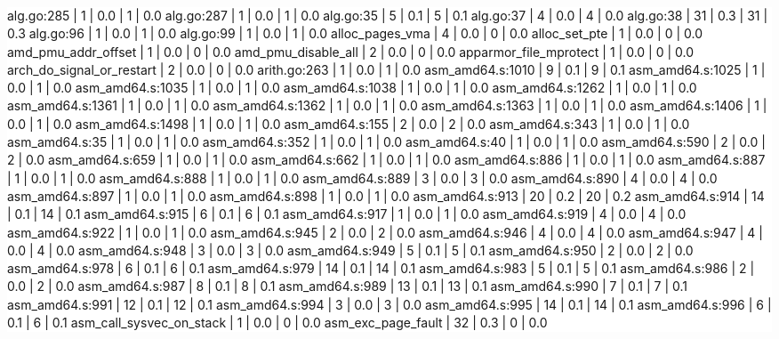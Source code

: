 alg.go:285                                       |      1 |   0.0 |   1 |   0.0
alg.go:287                                       |      1 |   0.0 |   1 |   0.0
alg.go:35                                        |      5 |   0.1 |   5 |   0.1
alg.go:37                                        |      4 |   0.0 |   4 |   0.0
alg.go:38                                        |     31 |   0.3 |  31 |   0.3
alg.go:96                                        |      1 |   0.0 |   1 |   0.0
alg.go:99                                        |      1 |   0.0 |   1 |   0.0
alloc_pages_vma                                  |      4 |   0.0 |   0 |   0.0
alloc_set_pte                                    |      1 |   0.0 |   0 |   0.0
amd_pmu_addr_offset                              |      1 |   0.0 |   0 |   0.0
amd_pmu_disable_all                              |      2 |   0.0 |   0 |   0.0
apparmor_file_mprotect                           |      1 |   0.0 |   0 |   0.0
arch_do_signal_or_restart                        |      2 |   0.0 |   0 |   0.0
arith.go:263                                     |      1 |   0.0 |   1 |   0.0
asm_amd64.s:1010                                 |      9 |   0.1 |   9 |   0.1
asm_amd64.s:1025                                 |      1 |   0.0 |   1 |   0.0
asm_amd64.s:1035                                 |      1 |   0.0 |   1 |   0.0
asm_amd64.s:1038                                 |      1 |   0.0 |   1 |   0.0
asm_amd64.s:1262                                 |      1 |   0.0 |   1 |   0.0
asm_amd64.s:1361                                 |      1 |   0.0 |   1 |   0.0
asm_amd64.s:1362                                 |      1 |   0.0 |   1 |   0.0
asm_amd64.s:1363                                 |      1 |   0.0 |   1 |   0.0
asm_amd64.s:1406                                 |      1 |   0.0 |   1 |   0.0
asm_amd64.s:1498                                 |      1 |   0.0 |   1 |   0.0
asm_amd64.s:155                                  |      2 |   0.0 |   2 |   0.0
asm_amd64.s:343                                  |      1 |   0.0 |   1 |   0.0
asm_amd64.s:35                                   |      1 |   0.0 |   1 |   0.0
asm_amd64.s:352                                  |      1 |   0.0 |   1 |   0.0
asm_amd64.s:40                                   |      1 |   0.0 |   1 |   0.0
asm_amd64.s:590                                  |      2 |   0.0 |   2 |   0.0
asm_amd64.s:659                                  |      1 |   0.0 |   1 |   0.0
asm_amd64.s:662                                  |      1 |   0.0 |   1 |   0.0
asm_amd64.s:886                                  |      1 |   0.0 |   1 |   0.0
asm_amd64.s:887                                  |      1 |   0.0 |   1 |   0.0
asm_amd64.s:888                                  |      1 |   0.0 |   1 |   0.0
asm_amd64.s:889                                  |      3 |   0.0 |   3 |   0.0
asm_amd64.s:890                                  |      4 |   0.0 |   4 |   0.0
asm_amd64.s:897                                  |      1 |   0.0 |   1 |   0.0
asm_amd64.s:898                                  |      1 |   0.0 |   1 |   0.0
asm_amd64.s:913                                  |     20 |   0.2 |  20 |   0.2
asm_amd64.s:914                                  |     14 |   0.1 |  14 |   0.1
asm_amd64.s:915                                  |      6 |   0.1 |   6 |   0.1
asm_amd64.s:917                                  |      1 |   0.0 |   1 |   0.0
asm_amd64.s:919                                  |      4 |   0.0 |   4 |   0.0
asm_amd64.s:922                                  |      1 |   0.0 |   1 |   0.0
asm_amd64.s:945                                  |      2 |   0.0 |   2 |   0.0
asm_amd64.s:946                                  |      4 |   0.0 |   4 |   0.0
asm_amd64.s:947                                  |      4 |   0.0 |   4 |   0.0
asm_amd64.s:948                                  |      3 |   0.0 |   3 |   0.0
asm_amd64.s:949                                  |      5 |   0.1 |   5 |   0.1
asm_amd64.s:950                                  |      2 |   0.0 |   2 |   0.0
asm_amd64.s:978                                  |      6 |   0.1 |   6 |   0.1
asm_amd64.s:979                                  |     14 |   0.1 |  14 |   0.1
asm_amd64.s:983                                  |      5 |   0.1 |   5 |   0.1
asm_amd64.s:986                                  |      2 |   0.0 |   2 |   0.0
asm_amd64.s:987                                  |      8 |   0.1 |   8 |   0.1
asm_amd64.s:989                                  |     13 |   0.1 |  13 |   0.1
asm_amd64.s:990                                  |      7 |   0.1 |   7 |   0.1
asm_amd64.s:991                                  |     12 |   0.1 |  12 |   0.1
asm_amd64.s:994                                  |      3 |   0.0 |   3 |   0.0
asm_amd64.s:995                                  |     14 |   0.1 |  14 |   0.1
asm_amd64.s:996                                  |      6 |   0.1 |   6 |   0.1
asm_call_sysvec_on_stack                         |      1 |   0.0 |   0 |   0.0
asm_exc_page_fault                               |     32 |   0.3 |   0 |   0.0